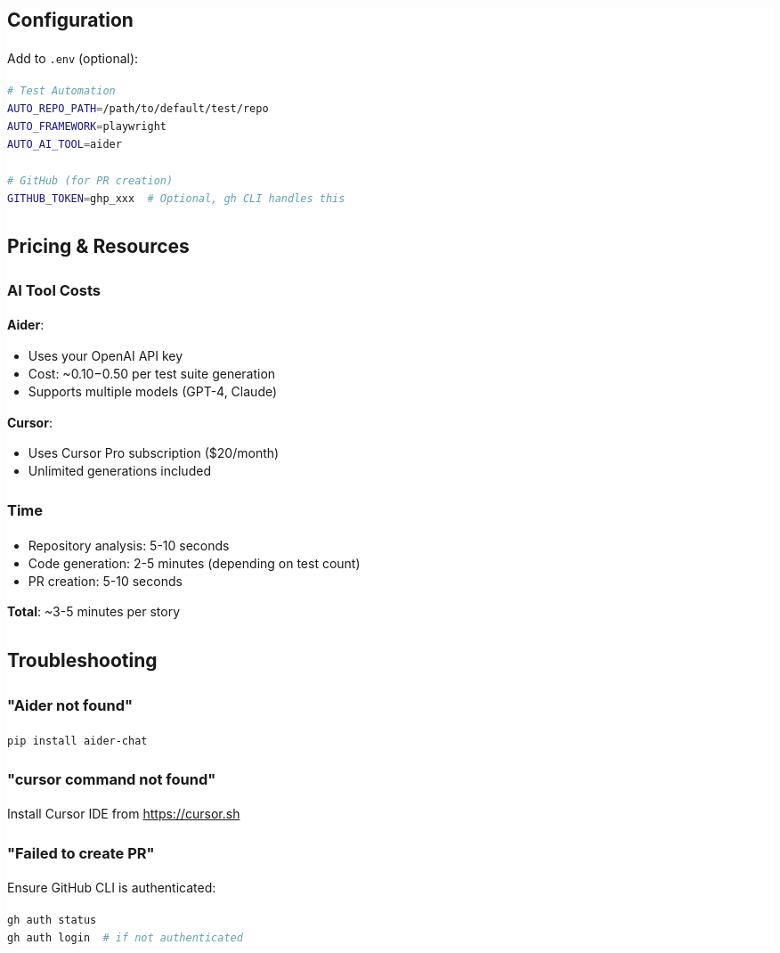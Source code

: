 ## Configuration

Add to `.env` (optional):

```bash
# Test Automation
AUTO_REPO_PATH=/path/to/default/test/repo
AUTO_FRAMEWORK=playwright
AUTO_AI_TOOL=aider

# GitHub (for PR creation)
GITHUB_TOKEN=ghp_xxx  # Optional, gh CLI handles this
```

## Pricing & Resources

### AI Tool Costs

**Aider**:
- Uses your OpenAI API key
- Cost: ~$0.10-$0.50 per test suite generation
- Supports multiple models (GPT-4, Claude)

**Cursor**:
- Uses Cursor Pro subscription ($20/month)
- Unlimited generations included

### Time

- Repository analysis: 5-10 seconds
- Code generation: 2-5 minutes (depending on test count)
- PR creation: 5-10 seconds

**Total**: ~3-5 minutes per story

## Troubleshooting

### "Aider not found"

```bash
pip install aider-chat
```

### "cursor command not found"

Install Cursor IDE from https://cursor.sh

### "Failed to create PR"

Ensure GitHub CLI is authenticated:
```bash
gh auth status
gh auth login  # if not authenticated
```
